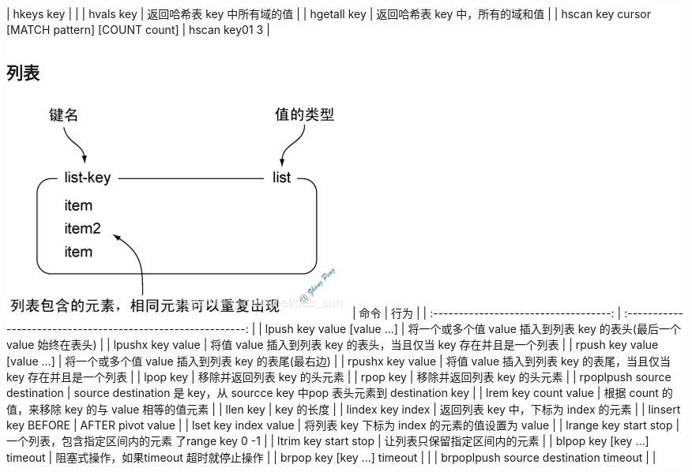 |                    hkeys key                    |                                                              |
|                    hvals key                    |                 返回哈希表 key 中所有域的值                  |
|                   hgetall key                   |               返回哈希表 key 中，所有的域和值                |
| hscan  key cursor [MATCH pattern] [COUNT count] |                        hscan key01 3                         |



## 列表

![在这里插入图片描述](pictures/list.png)
|                 命令                  |                             行为                             |
| :-----------------------------------: | :----------------------------------------------------------: |
|      lpush key value [value ...]      | 将一个或多个值 value 插入到列表 key 的表头(最后一个value 始终在表头) |
|           lpushx key value            | 将值 value 插入到列表 key 的表头，当且仅当 key 存在并且是一个列表 |
|      rpush key value [value ...]      |      将一个或多个值 value 插入到列表 key 的表尾(最右边)      |
|           rpushx key value            | 将值 value 插入到列表 key 的表尾，当且仅当 key 存在并且是一个列表 |
|               lpop key                |                 移除并返回列表 key 的头元素                  |
|               rpop  key               |                 移除并返回列表 key 的头元素                  |
|     rpoplpush source destination      | source destination 是 key，从 sourcce key 中pop 表头元素到 destination key |
|         lrem key count value          |     根据 count 的值，来移除 key 的与 value 相等的值元素      |
|               llen key                |                          key 的长度                          |
|           lindex key index            |             返回列表 key 中，下标为 index 的元素             |
|          linsert key BEFORE           |                      AFTER pivot value                       |
|         lset key index value          |        将列表 key 下标为 index 的元素的值设置为 value        |
|         lrange key start stop         |       一个列表，包含指定区间内的元素 了range key 0 -1        |
|         ltrim key start stop          |                 让列表只保留指定区间内的元素                 |
|      blpop key [key ...] timeout      |            阻塞式操作，如果timeout 超时就停止操作            |
|      brpop key [key ...] timeout      |                                                              |
| brpoplpush source destination timeout |                                                              |
